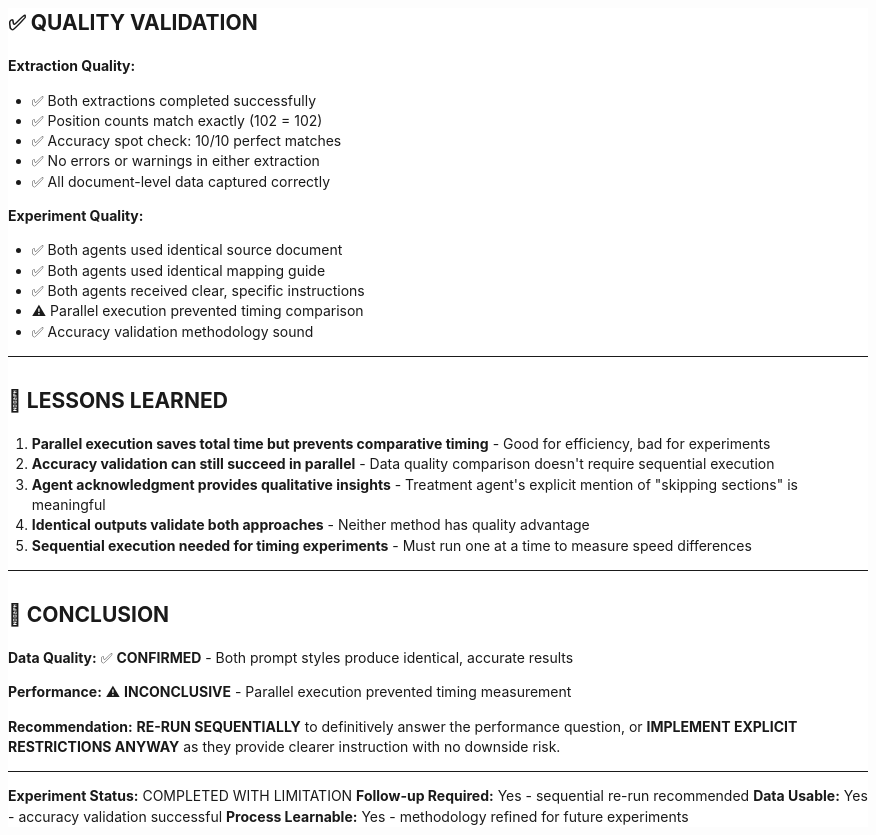 
## ✅ QUALITY VALIDATION

**Extraction Quality:**
- ✅ Both extractions completed successfully
- ✅ Position counts match exactly (102 = 102)
- ✅ Accuracy spot check: 10/10 perfect matches
- ✅ No errors or warnings in either extraction
- ✅ All document-level data captured correctly

**Experiment Quality:**
- ✅ Both agents used identical source document
- ✅ Both agents used identical mapping guide
- ✅ Both agents received clear, specific instructions
- ⚠️  Parallel execution prevented timing comparison
- ✅ Accuracy validation methodology sound

---

## 🔄 LESSONS LEARNED

1. **Parallel execution saves total time but prevents comparative timing** - Good for efficiency, bad for experiments
2. **Accuracy validation can still succeed in parallel** - Data quality comparison doesn't require sequential execution
3. **Agent acknowledgment provides qualitative insights** - Treatment agent's explicit mention of "skipping sections" is meaningful
4. **Identical outputs validate both approaches** - Neither method has quality advantage
5. **Sequential execution needed for timing experiments** - Must run one at a time to measure speed differences

---

## 🎯 CONCLUSION

**Data Quality:** ✅ **CONFIRMED** - Both prompt styles produce identical, accurate results

**Performance:** ⚠️  **INCONCLUSIVE** - Parallel execution prevented timing measurement

**Recommendation:** **RE-RUN SEQUENTIALLY** to definitively answer the performance question, or **IMPLEMENT EXPLICIT RESTRICTIONS ANYWAY** as they provide clearer instruction with no downside risk.

---

**Experiment Status:** COMPLETED WITH LIMITATION
**Follow-up Required:** Yes - sequential re-run recommended
**Data Usable:** Yes - accuracy validation successful
**Process Learnable:** Yes - methodology refined for future experiments